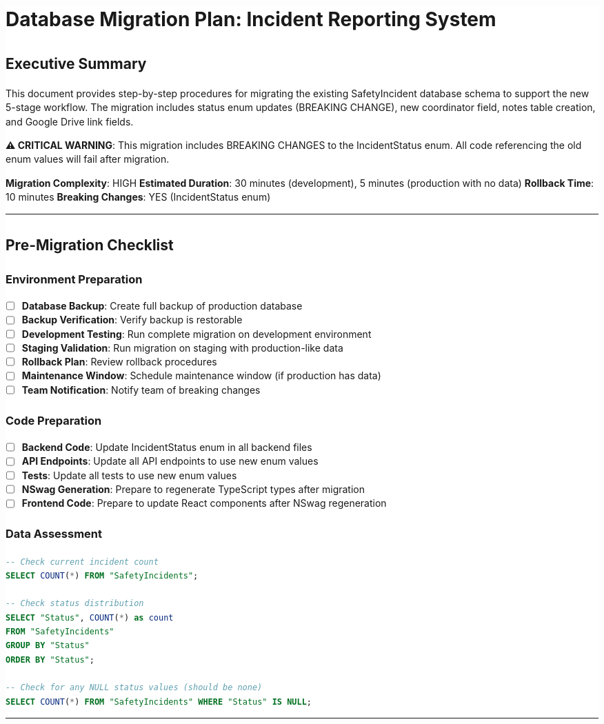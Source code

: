 # Database Migration Plan: Incident Reporting System





## Executive Summary

This document provides step-by-step procedures for migrating the existing SafetyIncident database schema to support the new 5-stage workflow. The migration includes status enum updates (BREAKING CHANGE), new coordinator field, notes table creation, and Google Drive link fields.

**⚠️ CRITICAL WARNING**: This migration includes BREAKING CHANGES to the IncidentStatus enum. All code referencing the old enum values will fail after migration.

**Migration Complexity**: HIGH
**Estimated Duration**: 30 minutes (development), 5 minutes (production with no data)
**Rollback Time**: 10 minutes
**Breaking Changes**: YES (IncidentStatus enum)

---

## Pre-Migration Checklist

### Environment Preparation

- [ ] **Database Backup**: Create full backup of production database
- [ ] **Backup Verification**: Verify backup is restorable
- [ ] **Development Testing**: Run complete migration on development environment
- [ ] **Staging Validation**: Run migration on staging with production-like data
- [ ] **Rollback Plan**: Review rollback procedures
- [ ] **Maintenance Window**: Schedule maintenance window (if production has data)
- [ ] **Team Notification**: Notify team of breaking changes

### Code Preparation

- [ ] **Backend Code**: Update IncidentStatus enum in all backend files
- [ ] **API Endpoints**: Update all API endpoints to use new enum values
- [ ] **Tests**: Update all tests to use new enum values
- [ ] **NSwag Generation**: Prepare to regenerate TypeScript types after migration
- [ ] **Frontend Code**: Prepare to update React components after NSwag regeneration

### Data Assessment

```sql
-- Check current incident count
SELECT COUNT(*) FROM "SafetyIncidents";

-- Check status distribution
SELECT "Status", COUNT(*) as count
FROM "SafetyIncidents"
GROUP BY "Status"
ORDER BY "Status";

-- Check for any NULL status values (should be none)
SELECT COUNT(*) FROM "SafetyIncidents" WHERE "Status" IS NULL;
```

---